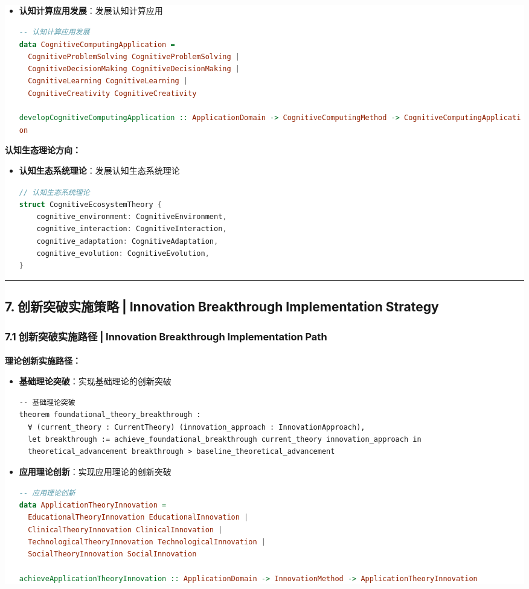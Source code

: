 - **认知计算应用发展**：发展认知计算应用
  ```haskell
  -- 认知计算应用发展
  data CognitiveComputingApplication = 
    CognitiveProblemSolving CognitiveProblemSolving |
    CognitiveDecisionMaking CognitiveDecisionMaking |
    CognitiveLearning CognitiveLearning |
    CognitiveCreativity CognitiveCreativity
  
  developCognitiveComputingApplication :: ApplicationDomain -> CognitiveComputingMethod -> CognitiveComputingApplication
  ```

**认知生态理论方向：**

- **认知生态系统理论**：发展认知生态系统理论
  ```rust
  // 认知生态系统理论
  struct CognitiveEcosystemTheory {
      cognitive_environment: CognitiveEnvironment,
      cognitive_interaction: CognitiveInteraction,
      cognitive_adaptation: CognitiveAdaptation,
      cognitive_evolution: CognitiveEvolution,
  }
  ```

---

## 7. 创新突破实施策略 | Innovation Breakthrough Implementation Strategy

### 7.1 创新突破实施路径 | Innovation Breakthrough Implementation Path

**理论创新实施路径：**

- **基础理论突破**：实现基础理论的创新突破
  ```lean
  -- 基础理论突破
  theorem foundational_theory_breakthrough :
    ∀ (current_theory : CurrentTheory) (innovation_approach : InnovationApproach),
    let breakthrough := achieve_foundational_breakthrough current_theory innovation_approach in
    theoretical_advancement breakthrough > baseline_theoretical_advancement
  ```

- **应用理论创新**：实现应用理论的创新突破
  ```haskell
  -- 应用理论创新
  data ApplicationTheoryInnovation = 
    EducationalTheoryInnovation EducationalInnovation |
    ClinicalTheoryInnovation ClinicalInnovation |
    TechnologicalTheoryInnovation TechnologicalInnovation |
    SocialTheoryInnovation SocialInnovation
  
  achieveApplicationTheoryInnovation :: ApplicationDomain -> InnovationMethod -> ApplicationTheoryInnovation
  ```
